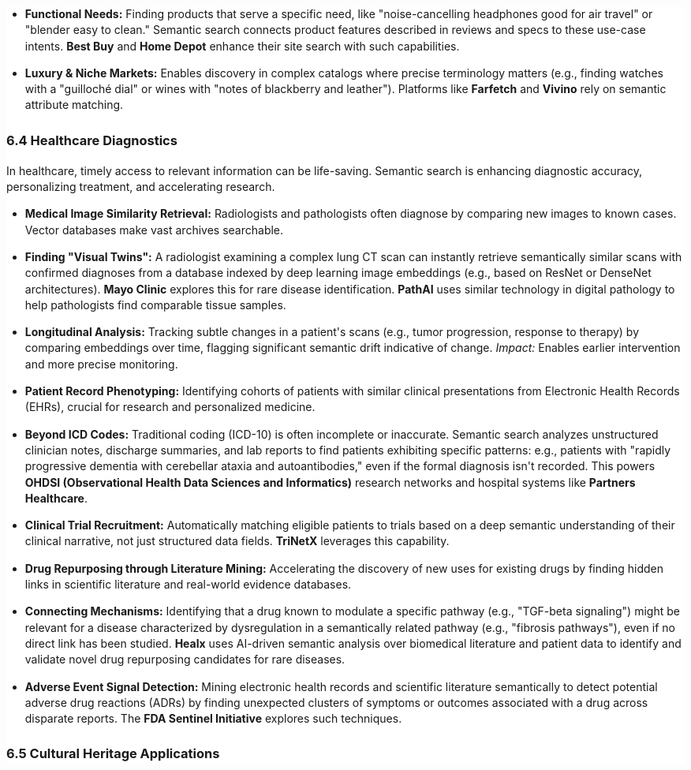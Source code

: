 *   **Functional Needs:** Finding products that serve a specific need, like "noise-cancelling headphones good for air travel" or "blender easy to clean." Semantic search connects product features described in reviews and specs to these use-case intents. **Best Buy** and **Home Depot** enhance their site search with such capabilities.

*   **Luxury & Niche Markets:** Enables discovery in complex catalogs where precise terminology matters (e.g., finding watches with a "guilloché dial" or wines with "notes of blackberry and leather"). Platforms like **Farfetch** and **Vivino** rely on semantic attribute matching.

### 6.4 Healthcare Diagnostics

In healthcare, timely access to relevant information can be life-saving. Semantic search is enhancing diagnostic accuracy, personalizing treatment, and accelerating research.

*   **Medical Image Similarity Retrieval:** Radiologists and pathologists often diagnose by comparing new images to known cases. Vector databases make vast archives searchable.

*   **Finding "Visual Twins":** A radiologist examining a complex lung CT scan can instantly retrieve semantically similar scans with confirmed diagnoses from a database indexed by deep learning image embeddings (e.g., based on ResNet or DenseNet architectures). **Mayo Clinic** explores this for rare disease identification. **PathAI** uses similar technology in digital pathology to help pathologists find comparable tissue samples.

*   **Longitudinal Analysis:** Tracking subtle changes in a patient's scans (e.g., tumor progression, response to therapy) by comparing embeddings over time, flagging significant semantic drift indicative of change. *Impact:* Enables earlier intervention and more precise monitoring.

*   **Patient Record Phenotyping:** Identifying cohorts of patients with similar clinical presentations from Electronic Health Records (EHRs), crucial for research and personalized medicine.

*   **Beyond ICD Codes:** Traditional coding (ICD-10) is often incomplete or inaccurate. Semantic search analyzes unstructured clinician notes, discharge summaries, and lab reports to find patients exhibiting specific patterns: e.g., patients with "rapidly progressive dementia with cerebellar ataxia and autoantibodies," even if the formal diagnosis isn't recorded. This powers **OHDSI (Observational Health Data Sciences and Informatics)** research networks and hospital systems like **Partners Healthcare**.

*   **Clinical Trial Recruitment:** Automatically matching eligible patients to trials based on a deep semantic understanding of their clinical narrative, not just structured data fields. **TriNetX** leverages this capability.

*   **Drug Repurposing through Literature Mining:** Accelerating the discovery of new uses for existing drugs by finding hidden links in scientific literature and real-world evidence databases.

*   **Connecting Mechanisms:** Identifying that a drug known to modulate a specific pathway (e.g., "TGF-beta signaling") might be relevant for a disease characterized by dysregulation in a semantically related pathway (e.g., "fibrosis pathways"), even if no direct link has been studied. **Healx** uses AI-driven semantic analysis over biomedical literature and patient data to identify and validate novel drug repurposing candidates for rare diseases.

*   **Adverse Event Signal Detection:** Mining electronic health records and scientific literature semantically to detect potential adverse drug reactions (ADRs) by finding unexpected clusters of symptoms or outcomes associated with a drug across disparate reports. The **FDA Sentinel Initiative** explores such techniques.

### 6.5 Cultural Heritage Applications
